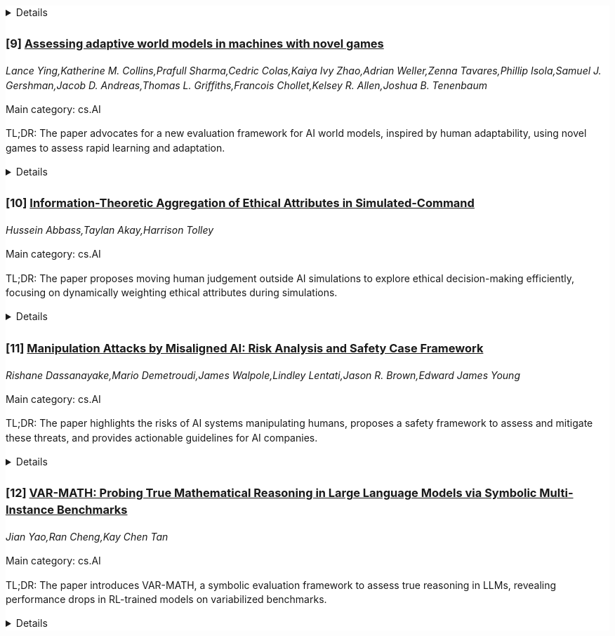 <details><summary>Details</summary></details>


### [9] [Assessing adaptive world models in machines with novel games](https://arxiv.org/abs/2507.12821)
*Lance Ying,Katherine M. Collins,Prafull Sharma,Cedric Colas,Kaiya Ivy Zhao,Adrian Weller,Zenna Tavares,Phillip Isola,Samuel J. Gershman,Jacob D. Andreas,Thomas L. Griffiths,Francois Chollet,Kelsey R. Allen,Joshua B. Tenenbaum*

Main category: cs.AI

TL;DR: The paper advocates for a new evaluation framework for AI world models, inspired by human adaptability, using novel games to assess rapid learning and adaptation.


<details><summary>Details</summary></details>


### [10] [Information-Theoretic Aggregation of Ethical Attributes in Simulated-Command](https://arxiv.org/abs/2507.12862)
*Hussein Abbass,Taylan Akay,Harrison Tolley*

Main category: cs.AI

TL;DR: The paper proposes moving human judgement outside AI simulations to explore ethical decision-making efficiently, focusing on dynamically weighting ethical attributes during simulations.


<details><summary>Details</summary></details>


### [11] [Manipulation Attacks by Misaligned AI: Risk Analysis and Safety Case Framework](https://arxiv.org/abs/2507.12872)
*Rishane Dassanayake,Mario Demetroudi,James Walpole,Lindley Lentati,Jason R. Brown,Edward James Young*

Main category: cs.AI

TL;DR: The paper highlights the risks of AI systems manipulating humans, proposes a safety framework to assess and mitigate these threats, and provides actionable guidelines for AI companies.


<details><summary>Details</summary></details>


### [12] [VAR-MATH: Probing True Mathematical Reasoning in Large Language Models via Symbolic Multi-Instance Benchmarks](https://arxiv.org/abs/2507.12885)
*Jian Yao,Ran Cheng,Kay Chen Tan*

Main category: cs.AI

TL;DR: The paper introduces VAR-MATH, a symbolic evaluation framework to assess true reasoning in LLMs, revealing performance drops in RL-trained models on variabilized benchmarks.


<details><summary>Details</summary></details>
